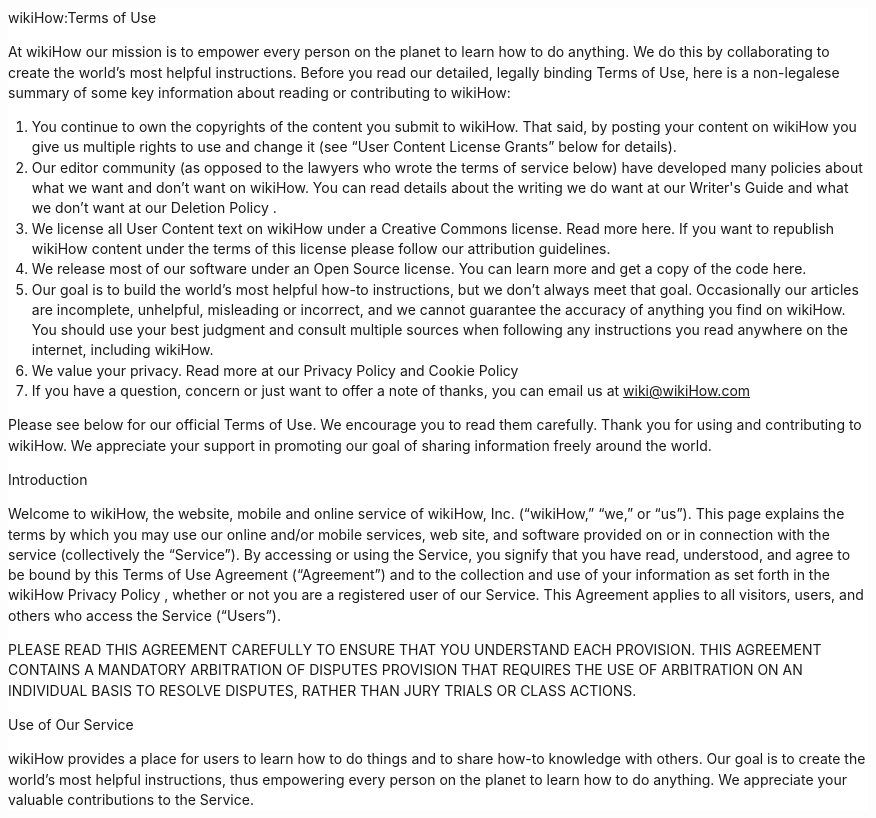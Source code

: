 wikiHow:Terms of Use

At wikiHow our mission is to empower every person on the planet to learn how to do anything. We do this by collaborating to create the world’s most helpful instructions. Before you read our detailed, legally binding Terms of Use, here is a non-legalese summary of some key information about reading or contributing to wikiHow:

1.  You continue to own the copyrights of the content you submit to wikiHow. That said, by posting your content on wikiHow you give us multiple rights to use and change it (see “User Content License Grants” below for details).
2.  Our editor community (as opposed to the lawyers who wrote the terms of service below) have developed many policies about what we want and don’t want on wikiHow. You can read details about the writing we do want at our Writer's Guide and what we don’t want at our Deletion Policy .
3.  We license all User Content text on wikiHow under a Creative Commons license. Read more here. If you want to republish wikiHow content under the terms of this license please follow our attribution guidelines.
4.  We release most of our software under an Open Source license. You can learn more and get a copy of the code here.
5.  Our goal is to build the world’s most helpful how-to instructions, but we don’t always meet that goal. Occasionally our articles are incomplete, unhelpful, misleading or incorrect, and we cannot guarantee the accuracy of anything you find on wikiHow. You should use your best judgment and consult multiple sources when following any instructions you read anywhere on the internet, including wikiHow.
6.  We value your privacy. Read more at our Privacy Policy and Cookie Policy
7.  If you have a question, concern or just want to offer a note of thanks, you can email us at wiki@wikiHow.com

Please see below for our official Terms of Use. We encourage you to read them carefully. Thank you for using and contributing to wikiHow. We appreciate your support in promoting our goal of sharing information freely around the world.

  

  

  

Introduction

Welcome to wikiHow, the website, mobile and online service of wikiHow, Inc. (“wikiHow,” “we,” or “us”). This page explains the terms by which you may use our online and/or mobile services, web site, and software provided on or in connection with the service (collectively the “Service”). By accessing or using the Service, you signify that you have read, understood, and agree to be bound by this Terms of Use Agreement (“Agreement”) and to the collection and use of your information as set forth in the wikiHow Privacy Policy , whether or not you are a registered user of our Service. This Agreement applies to all visitors, users, and others who access the Service (“Users”).

  

  
PLEASE READ THIS AGREEMENT CAREFULLY TO ENSURE THAT YOU UNDERSTAND EACH PROVISION. THIS AGREEMENT CONTAINS A MANDATORY ARBITRATION OF DISPUTES PROVISION THAT REQUIRES THE USE OF ARBITRATION ON AN INDIVIDUAL BASIS TO RESOLVE DISPUTES, RATHER THAN JURY TRIALS OR CLASS ACTIONS.

  

  

Use of Our Service

wikiHow provides a place for users to learn how to do things and to share how-to knowledge with others. Our goal is to create the world’s most helpful instructions, thus empowering every person on the planet to learn how to do anything. We appreciate your valuable contributions to the Service.

